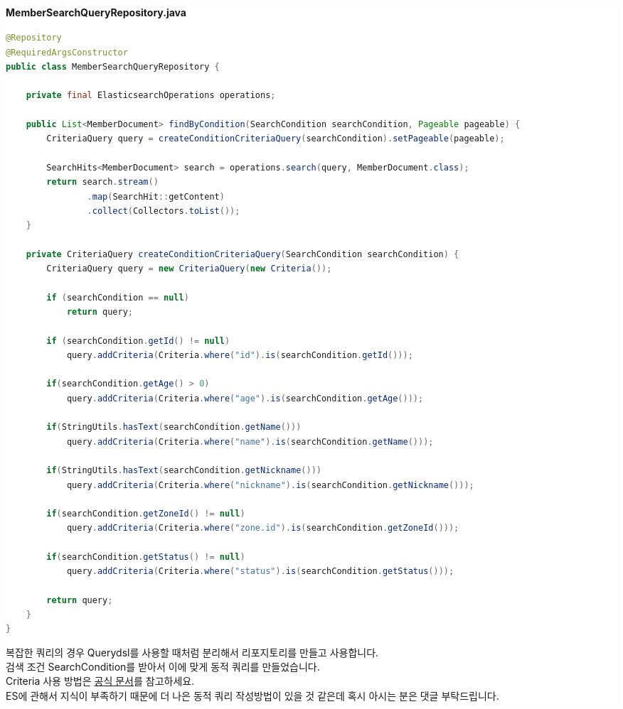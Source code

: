 __MemberSearchQueryRepository.java__
```java
@Repository
@RequiredArgsConstructor
public class MemberSearchQueryRepository {

    private final ElasticsearchOperations operations;

    public List<MemberDocument> findByCondition(SearchCondition searchCondition, Pageable pageable) {
        CriteriaQuery query = createConditionCriteriaQuery(searchCondition).setPageable(pageable);

        SearchHits<MemberDocument> search = operations.search(query, MemberDocument.class);
        return search.stream()
                .map(SearchHit::getContent)
                .collect(Collectors.toList());
    }

    private CriteriaQuery createConditionCriteriaQuery(SearchCondition searchCondition) {
        CriteriaQuery query = new CriteriaQuery(new Criteria());

        if (searchCondition == null)
            return query;

        if (searchCondition.getId() != null)
            query.addCriteria(Criteria.where("id").is(searchCondition.getId()));

        if(searchCondition.getAge() > 0)
            query.addCriteria(Criteria.where("age").is(searchCondition.getAge()));

        if(StringUtils.hasText(searchCondition.getName()))
            query.addCriteria(Criteria.where("name").is(searchCondition.getName()));

        if(StringUtils.hasText(searchCondition.getNickname()))
            query.addCriteria(Criteria.where("nickname").is(searchCondition.getNickname()));

        if(searchCondition.getZoneId() != null)
            query.addCriteria(Criteria.where("zone.id").is(searchCondition.getZoneId()));

        if(searchCondition.getStatus() != null)
            query.addCriteria(Criteria.where("status").is(searchCondition.getStatus()));

        return query;
    }
}
```
복잡한 쿼리의 경우 Querydsl를 사용할 때처럼 분리해서 리포지토리를 만들고 사용합니다.  
검색 조건 SearchCondition를 받아서 이에 맞게 동적 쿼리를 만들었습니다.  
Criteria 사용 방법은 [공식 문서](https://docs.spring.io/spring-data/elasticsearch/docs/current/reference/html/#elasticsearch.operations.criteriaquery)를 참고하세요.  
ES에 관해서 지식이 부족하기 때문에 더 나은 동적 쿼리 작성방법이 있을 것 같은데 혹시 아시는 분은 댓글 부탁드립니다.  
